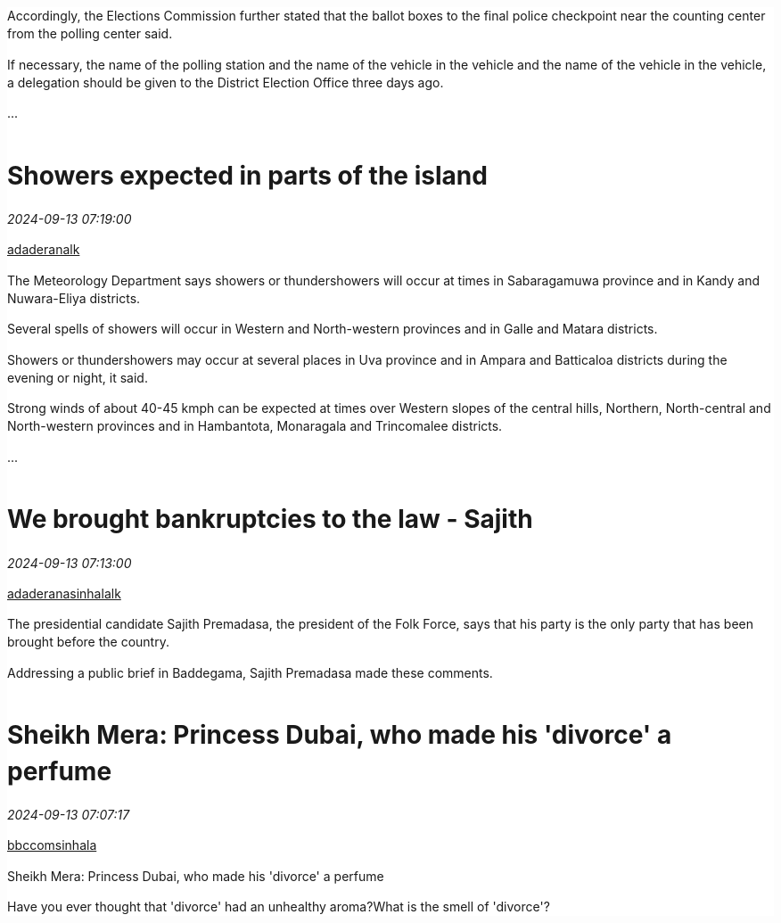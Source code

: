 Accordingly, the Elections Commission further stated that the ballot boxes to the final police checkpoint near the counting center from the polling center said.

If necessary, the name of the polling station and the name of the vehicle in the vehicle and the name of the vehicle in the vehicle, a delegation should be given to the District Election Office three days ago.

...



# Showers expected in parts of the island

*2024-09-13 07:19:00*

[adaderanalk](https://www.adaderana.lk/news/101928/showers-expected-in-parts-of-the-island)

The Meteorology Department says showers or thundershowers will occur at times in Sabaragamuwa province and in Kandy and Nuwara-Eliya districts.

Several spells of showers will occur in Western and North-western provinces and in Galle and Matara districts.

Showers or thundershowers may occur at several places in Uva province and in Ampara and Batticaloa districts during the evening or night, it said.

Strong winds of about 40-45 kmph can be expected at times over Western slopes of the central hills, Northern, North-central and North-western provinces and in Hambantota, Monaragala and Trincomalee districts.

...



# We brought bankruptcies to the law - Sajith

*2024-09-13 07:13:00*

[adaderanasinhalalk](http://sinhala.adaderana.lk/news/200964)

The presidential candidate Sajith Premadasa, the president of the Folk Force, says that his party is the only party that has been brought before the country.

Addressing a public brief in Baddegama, Sajith Premadasa made these comments.



# Sheikh Mera: Princess Dubai, who made his 'divorce' a perfume

*2024-09-13 07:07:17*

[bbccomsinhala](https://www.bbc.com/sinhala/articles/cy0r021g4qvo)

Sheikh Mera: Princess Dubai, who made his 'divorce' a perfume

Have you ever thought that 'divorce' had an unhealthy aroma?What is the smell of 'divorce'?
